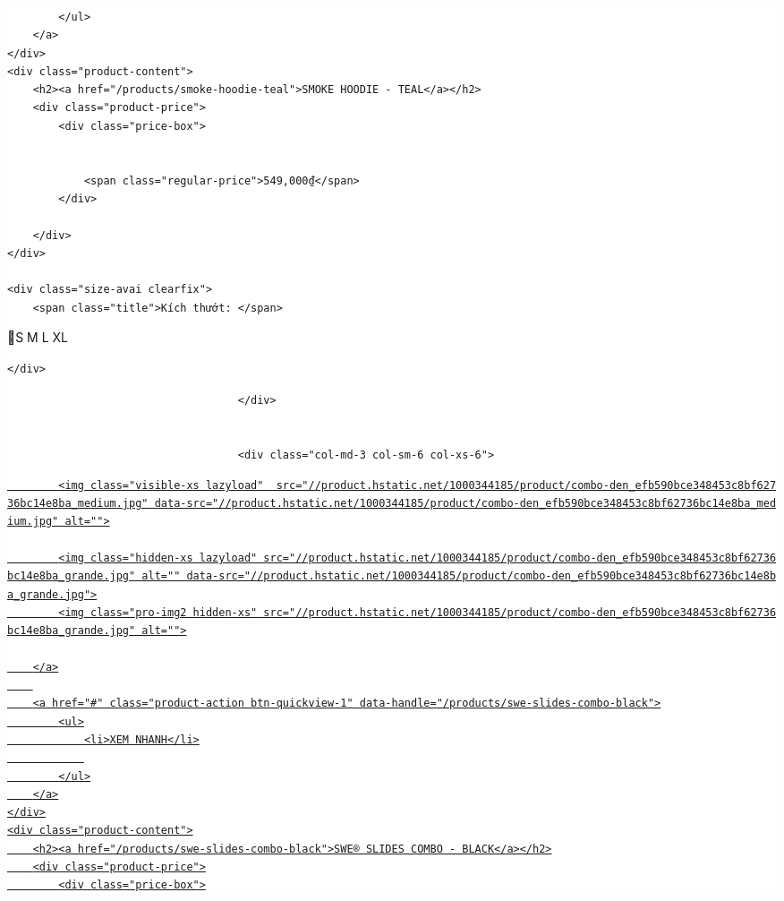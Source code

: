 			</ul>
		</a>
	</div>
	<div class="product-content">
		<h2><a href="/products/smoke-hoodie-teal">SMOKE HOODIE - TEAL</a></h2>
		<div class="product-price">
			<div class="price-box">

				
				<span class="regular-price">549,000₫</span>
			</div>

		</div>
	</div>

	<div class="size-avai clearfix">
		<span class="title">Kích thướt: </span>
<span class="size-variant sold-out-variant">
S</span>
<span class="size-variant ">
M</span>
<span class="size-variant ">
L</span>
<span class="size-variant sold-out-variant">
XL</span>

	</div>

</div>

										</div>
										

										<div class="col-md-3 col-sm-6 col-xs-6">
											









<div class="single-product mb-10">
	<div class="product-img img-full">
		<a href="/products/swe-slides-combo-black">

			<img class="visible-xs lazyload"  src="//product.hstatic.net/1000344185/product/combo-den_efb590bce348453c8bf62736bc14e8ba_medium.jpg" data-src="//product.hstatic.net/1000344185/product/combo-den_efb590bce348453c8bf62736bc14e8ba_medium.jpg" alt="">

			<img class="hidden-xs lazyload" src="//product.hstatic.net/1000344185/product/combo-den_efb590bce348453c8bf62736bc14e8ba_grande.jpg" alt="" data-src="//product.hstatic.net/1000344185/product/combo-den_efb590bce348453c8bf62736bc14e8ba_grande.jpg">
			<img class="pro-img2 hidden-xs" src="//product.hstatic.net/1000344185/product/combo-den_efb590bce348453c8bf62736bc14e8ba_grande.jpg" alt="">

		</a>
		
		<a href="#" class="product-action btn-quickview-1" data-handle="/products/swe-slides-combo-black">
			<ul>
				<li>XEM NHANH</li>
				
			</ul>
		</a>
	</div>
	<div class="product-content">
		<h2><a href="/products/swe-slides-combo-black">SWE® SLIDES COMBO - BLACK</a></h2>
		<div class="product-price">
			<div class="price-box">
